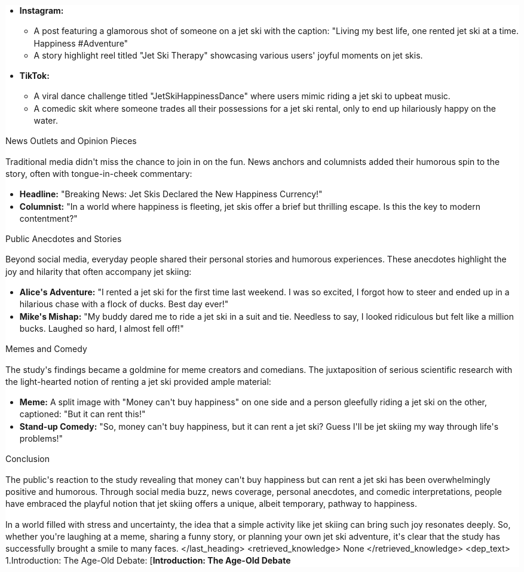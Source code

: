 - **Instagram:** 
  - A post featuring a glamorous shot of someone on a jet ski with the caption: "Living my best life, one rented jet ski at a time. Happiness #Adventure"
  - A story highlight reel titled "Jet Ski Therapy" showcasing various users' joyful moments on jet skis.

- **TikTok:** 
  - A viral dance challenge titled "JetSkiHappinessDance" where users mimic riding a jet ski to upbeat music.
  - A comedic skit where someone trades all their possessions for a jet ski rental, only to end up hilariously happy on the water.

News Outlets and Opinion Pieces

Traditional media didn't miss the chance to join in on the fun. News anchors and columnists added their humorous spin to the story, often with tongue-in-cheek commentary:

- **Headline:** "Breaking News: Jet Skis Declared the New Happiness Currency!"
- **Columnist:** "In a world where happiness is fleeting, jet skis offer a brief but thrilling escape. Is this the key to modern contentment?"

Public Anecdotes and Stories

Beyond social media, everyday people shared their personal stories and humorous experiences. These anecdotes highlight the joy and hilarity that often accompany jet skiing:

- **Alice's Adventure:** "I rented a jet ski for the first time last weekend. I was so excited, I forgot how to steer and ended up in a hilarious chase with a flock of ducks. Best day ever!"
- **Mike's Mishap:** "My buddy dared me to ride a jet ski in a suit and tie. Needless to say, I looked ridiculous but felt like a million bucks. Laughed so hard, I almost fell off!"

Memes and Comedy

The study's findings became a goldmine for meme creators and comedians. The juxtaposition of serious scientific research with the light-hearted notion of renting a jet ski provided ample material:

- **Meme:** A split image with "Money can't buy happiness" on one side and a person gleefully riding a jet ski on the other, captioned: "But it can rent this!"
- **Stand-up Comedy:** "So, money can't buy happiness, but it can rent a jet ski? Guess I'll be jet skiing my way through life's problems!"

Conclusion

The public's reaction to the study revealing that money can't buy happiness but can rent a jet ski has been overwhelmingly positive and humorous. Through social media buzz, news coverage, personal anecdotes, and comedic interpretations, people have embraced the playful notion that jet skiing offers a unique, albeit temporary, pathway to happiness.

In a world filled with stress and uncertainty, the idea that a simple activity like jet skiing can bring such joy resonates deeply. So, whether you're laughing at a meme, sharing a funny story, or planning your own jet ski adventure, it's clear that the study has successfully brought a smile to many faces.
</last_heading>
<retrieved_knowledge>
None
</retrieved_knowledge>
<dep_text>
1.Introduction: The Age-Old Debate: [**Introduction: The Age-Old Debate**
